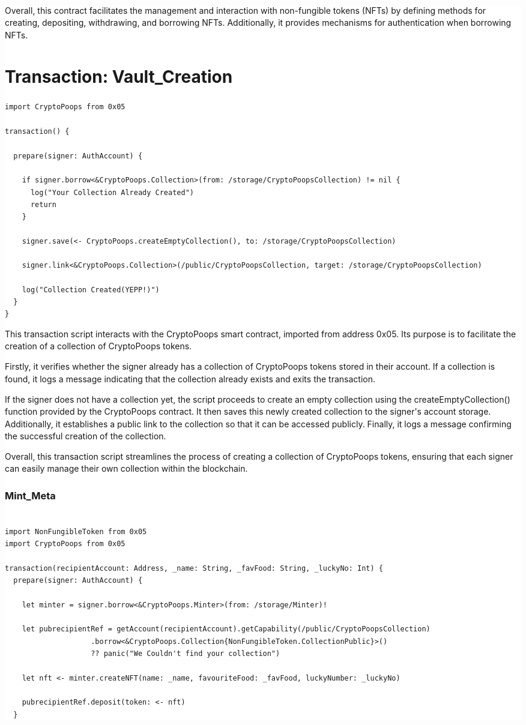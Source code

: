 Overall, this contract facilitates the management and interaction with non-fungible tokens (NFTs) by defining methods for creating, depositing, withdrawing, and borrowing NFTs. Additionally, it provides mechanisms for authentication when borrowing NFTs.

# Transaction: Vault_Creation

```cadence
import CryptoPoops from 0x05

transaction() {

  prepare(signer: AuthAccount) {
 
    if signer.borrow<&CryptoPoops.Collection>(from: /storage/CryptoPoopsCollection) != nil {
      log("Your Collection Already Created")
      return
    }

    signer.save(<- CryptoPoops.createEmptyCollection(), to: /storage/CryptoPoopsCollection)

    signer.link<&CryptoPoops.Collection>(/public/CryptoPoopsCollection, target: /storage/CryptoPoopsCollection)

    log("Collection Created(YEPP!)")
  }
}
```

This transaction script interacts with the CryptoPoops smart contract, imported from address 0x05. Its purpose is to facilitate the creation of a collection of CryptoPoops tokens.

Firstly, it verifies whether the signer already has a collection of CryptoPoops tokens stored in their account. If a collection is found, it logs a message indicating that the collection already exists and exits the transaction.

If the signer does not have a collection yet, the script proceeds to create an empty collection using the createEmptyCollection() function provided by the CryptoPoops contract. It then saves this newly created collection to the signer's account storage. Additionally, it establishes a public link to the collection so that it can be accessed publicly. Finally, it logs a message confirming the successful creation of the collection.

Overall, this transaction script streamlines the process of creating a collection of CryptoPoops tokens, ensuring that each signer can easily manage their own collection within the blockchain.

### Mint_Meta

```cadence

import NonFungibleToken from 0x05
import CryptoPoops from 0x05

transaction(recipientAccount: Address, _name: String, _favFood: String, _luckyNo: Int) {
  prepare(signer: AuthAccount) {

    let minter = signer.borrow<&CryptoPoops.Minter>(from: /storage/Minter)!

    let pubrecipientRef = getAccount(recipientAccount).getCapability(/public/CryptoPoopsCollection)
                    .borrow<&CryptoPoops.Collection{NonFungibleToken.CollectionPublic}>()
                    ?? panic("We Couldn't find your collection")

    let nft <- minter.createNFT(name: _name, favouriteFood: _favFood, luckyNumber: _luckyNo)
    
    pubrecipientRef.deposit(token: <- nft)
  }

```